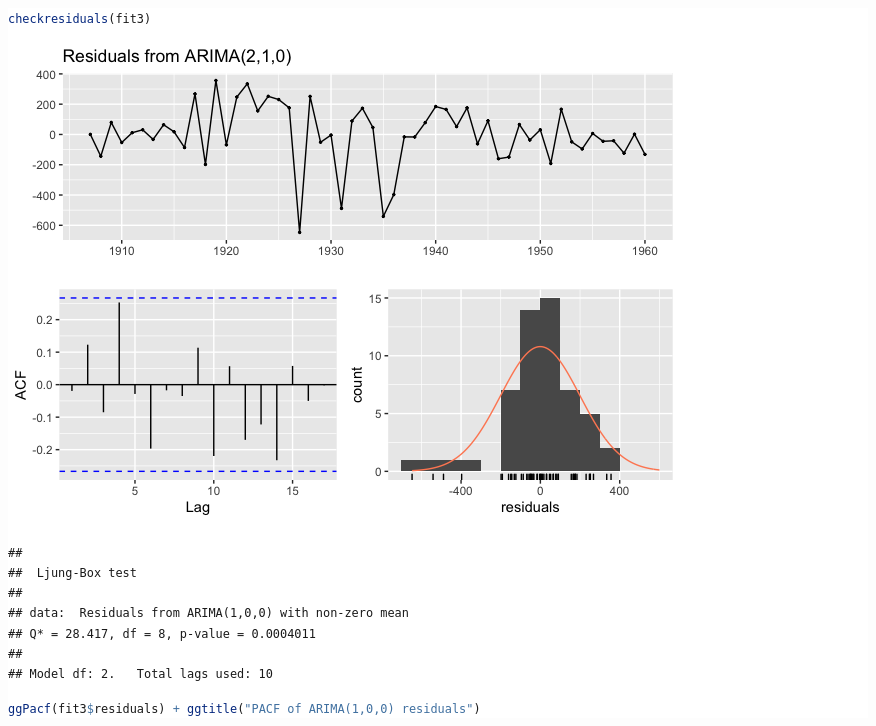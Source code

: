 ``` r
checkresiduals(fit3)
```

![](Univariate-Time-Series-Analysis_files/figure-gfm/check%20residuals%20ADV%20100-1.png)

    ## 
    ##  Ljung-Box test
    ## 
    ## data:  Residuals from ARIMA(1,0,0) with non-zero mean
    ## Q* = 28.417, df = 8, p-value = 0.0004011
    ## 
    ## Model df: 2.   Total lags used: 10

``` r
ggPacf(fit3$residuals) + ggtitle("PACF of ARIMA(1,0,0) residuals")
```
